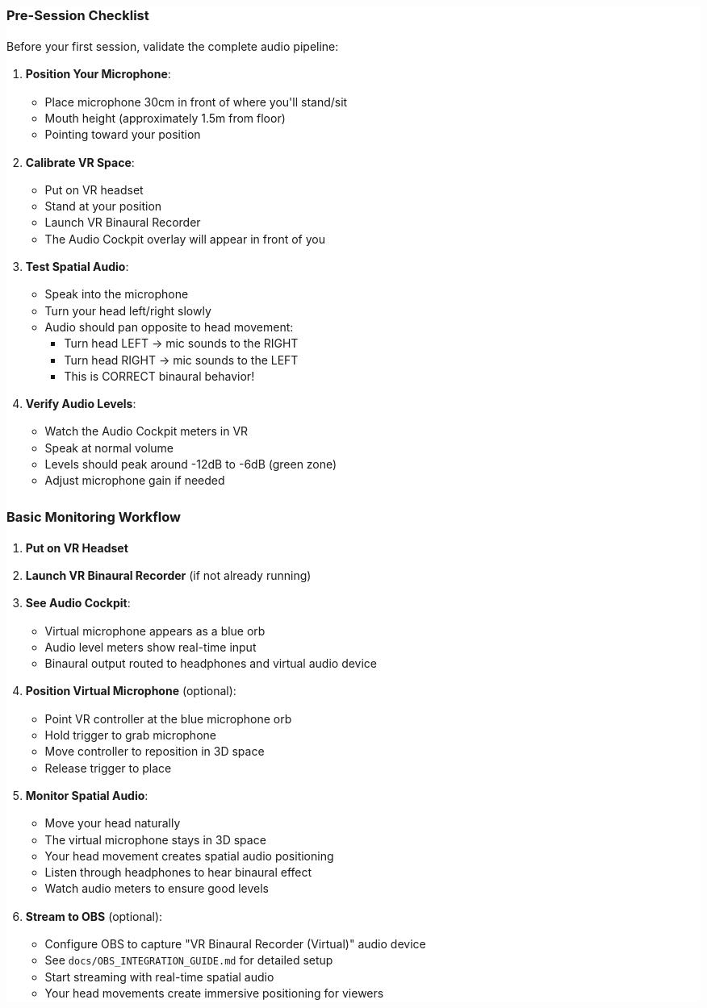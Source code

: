 ### Pre-Session Checklist

Before your first session, validate the complete audio pipeline:

1. **Position Your Microphone**:
   - Place microphone 30cm in front of where you'll stand/sit
   - Mouth height (approximately 1.5m from floor)
   - Pointing toward your position

2. **Calibrate VR Space**:
   - Put on VR headset
   - Stand at your position
   - Launch VR Binaural Recorder
   - The Audio Cockpit overlay will appear in front of you

3. **Test Spatial Audio**:
   - Speak into the microphone
   - Turn your head left/right slowly
   - Audio should pan opposite to head movement:
     - Turn head LEFT → mic sounds to the RIGHT
     - Turn head RIGHT → mic sounds to the LEFT
     - This is CORRECT binaural behavior!

4. **Verify Audio Levels**:
   - Watch the Audio Cockpit meters in VR
   - Speak at normal volume
   - Levels should peak around -12dB to -6dB (green zone)
   - Adjust microphone gain if needed

### Basic Monitoring Workflow

1. **Put on VR Headset**
2. **Launch VR Binaural Recorder** (if not already running)
3. **See Audio Cockpit**:
   - Virtual microphone appears as a blue orb
   - Audio level meters show real-time input
   - Binaural output routed to headphones and virtual audio device

4. **Position Virtual Microphone** (optional):
   - Point VR controller at the blue microphone orb
   - Hold trigger to grab microphone
   - Move controller to reposition in 3D space
   - Release trigger to place

5. **Monitor Spatial Audio**:
   - Move your head naturally
   - The virtual microphone stays in 3D space
   - Your head movement creates spatial audio positioning
   - Listen through headphones to hear binaural effect
   - Watch audio meters to ensure good levels

6. **Stream to OBS** (optional):
   - Configure OBS to capture "VR Binaural Recorder (Virtual)" audio device
   - See `docs/OBS_INTEGRATION_GUIDE.md` for detailed setup
   - Start streaming with real-time spatial audio
   - Your head movements create immersive positioning for viewers
